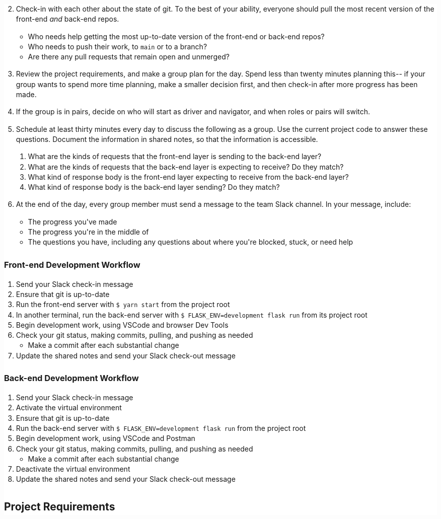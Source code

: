 2. Check-in with each other about the state of git. To the best of your ability, everyone should pull the most recent version of the front-end _and_ back-end repos.
    - Who needs help getting the most up-to-date version of the front-end or back-end repos?
    - Who needs to push their work, to `main` or to a branch?
    - Are there any pull requests that remain open and unmerged?

3. Review the project requirements, and make a group plan for the day. Spend less than twenty minutes planning this-- if your group wants to spend more time planning, make a smaller decision first, and then check-in after more progress has been made.

4. If the group is in pairs, decide on who will start as driver and navigator, and when roles or pairs will switch.

5. Schedule at least thirty minutes every day to discuss the following as a group. Use the current project code to answer these questions. Document the information in shared notes, so that the information is accessible.
    1. What are the kinds of requests that the front-end layer is sending to the back-end layer?
    1. What are the kinds of requests that the back-end layer is expecting to receive? Do they match?
    1. What kind of response body is the front-end layer expecting to receive from the back-end layer?
    1. What kind of response body is the back-end layer sending? Do they match?

6. At the end of the day, every group member must send a message to the team Slack channel. In your message, include:
    - The progress you've made
    - The progress you're in the middle of
    - The questions you have, including any questions about where you're blocked, stuck, or need help

### Front-end Development Workflow

1. Send your Slack check-in message
1. Ensure that git is up-to-date
1. Run the front-end server with `$ yarn start` from the project root
1. In another terminal, run the back-end server with `$ FLASK_ENV=development flask run` from its project root
1. Begin development work, using VSCode and browser Dev Tools
1. Check your git status, making commits, pulling, and pushing as needed
    - Make a commit after each substantial change
1. Update the shared notes and send your Slack check-out message

### Back-end Development Workflow

1. Send your Slack check-in message
1. Activate the virtual environment
1. Ensure that git is up-to-date
1. Run the back-end server with `$ FLASK_ENV=development flask run` from the project root
1. Begin development work, using VSCode and Postman
1. Check your git status, making commits, pulling, and pushing as needed
    - Make a commit after each substantial change
1. Deactivate the virtual environment
1. Update the shared notes and send your Slack check-out message

## Project Requirements
